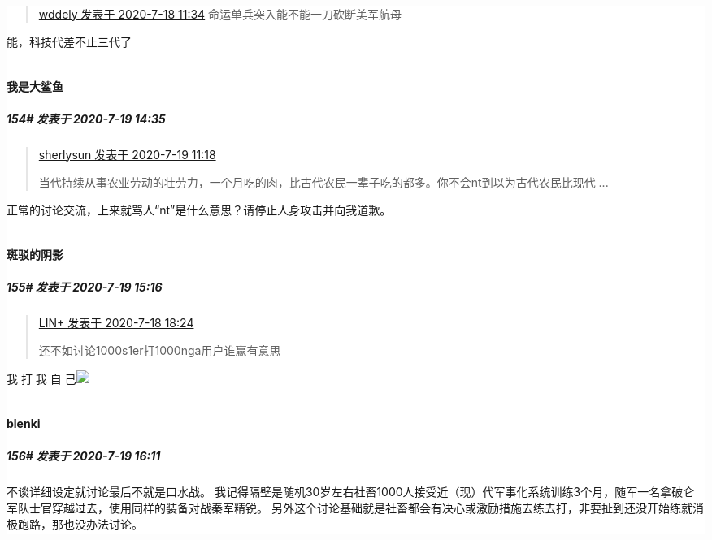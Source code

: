 

<blockquote><a href="httphttps://bbs.saraba1st.com/2b/forum.php?mod=redirect&amp;goto=findpost&amp;pid=48141526&amp;ptid=1947585" target="_blank">wddely 发表于 2020-7-18 11:34</a>
命运单兵突入能不能一刀砍断美军航母</blockquote>
能，科技代差不止三代了







*****

####  我是大鲨鱼  
##### 154#       发表于 2020-7-19 14:35



<blockquote><a href="httphttps://bbs.saraba1st.com/2b/forum.php?mod=redirect&amp;goto=findpost&amp;pid=48149955&amp;ptid=1947585" target="_blank">sherlysun 发表于 2020-7-19 11:18</a>

当代持续从事农业劳动的壮劳力，一个月吃的肉，比古代农民一辈子吃的都多。你不会nt到以为古代农民比现代 ...</blockquote>
正常的讨论交流，上来就骂人“nt”是什么意思？请停止人身攻击并向我道歉。







*****

####  斑驳的阴影  
##### 155#       发表于 2020-7-19 15:16



<blockquote><a href="httphttps://bbs.saraba1st.com/2b/forum.php?mod=redirect&amp;goto=findpost&amp;pid=48144945&amp;ptid=1947585" target="_blank">LIN+ 发表于 2020-7-18 18:24</a>

还不如讨论1000s1er打1000nga用户谁赢有意思</blockquote>
我 打 我 自 己<img src="https://static.saraba1st.com/image/smiley/face2017/082.png" referrerpolicy="no-referrer">







*****

####  blenki  
##### 156#       发表于 2020-7-19 16:11




不谈详细设定就讨论最后不就是口水战。
我记得隔壁是随机30岁左右社畜1000人接受近（现）代军事化系统训练3个月，随军一名拿破仑军队士官穿越过去，使用同样的装备对战秦军精锐。
另外这个讨论基础就是社畜都会有决心或激励措施去练去打，非要扯到还没开始练就消极跑路，那也没办法讨论。




